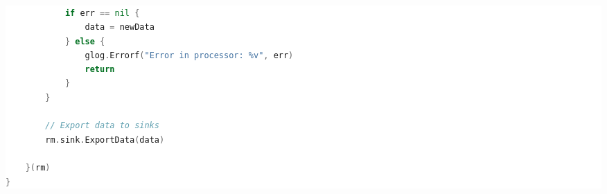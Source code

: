 ```go
			if err == nil {
				data = newData
			} else {
				glog.Errorf("Error in processor: %v", err)
				return
			}
		}

		// Export data to sinks
		rm.sink.ExportData(data)

	}(rm)
}
```














